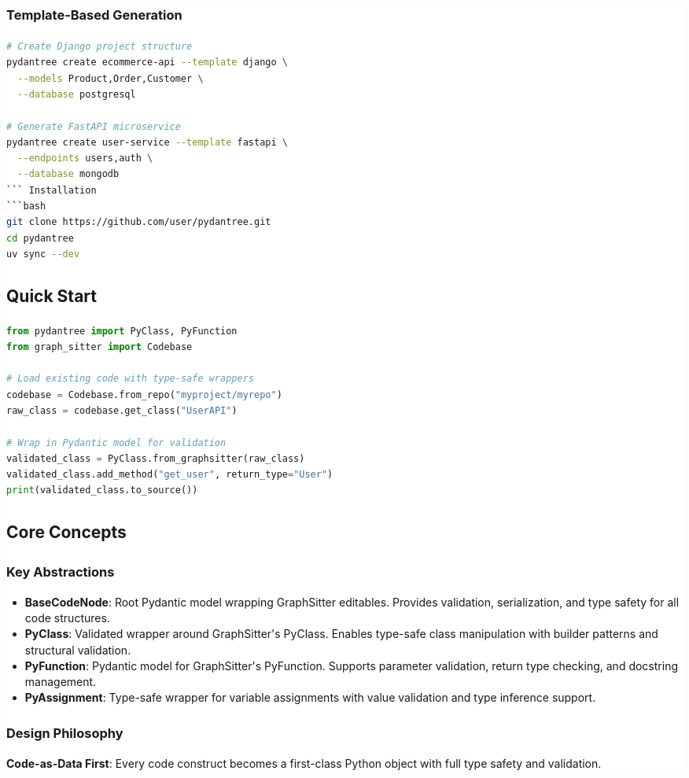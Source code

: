 ### Template-Based Generation

```bash
# Create Django project structure
pydantree create ecommerce-api --template django \
  --models Product,Order,Customer \
  --database postgresql

# Generate FastAPI microservice
pydantree create user-service --template fastapi \
  --endpoints users,auth \
  --database mongodb
``` Installation
```bash
git clone https://github.com/user/pydantree.git
cd pydantree
uv sync --dev
```

## Quick Start

```python
from pydantree import PyClass, PyFunction
from graph_sitter import Codebase

# Load existing code with type-safe wrappers
codebase = Codebase.from_repo("myproject/myrepo")
raw_class = codebase.get_class("UserAPI")

# Wrap in Pydantic model for validation
validated_class = PyClass.from_graphsitter(raw_class)
validated_class.add_method("get_user", return_type="User")
print(validated_class.to_source())
```

## Core Concepts

### Key Abstractions
- **BaseCodeNode**: Root Pydantic model wrapping GraphSitter editables. Provides validation, serialization, and type safety for all code structures.
- **PyClass**: Validated wrapper around GraphSitter's PyClass. Enables type-safe class manipulation with builder patterns and structural validation.
- **PyFunction**: Pydantic model for GraphSitter's PyFunction. Supports parameter validation, return type checking, and docstring management.
- **PyAssignment**: Type-safe wrapper for variable assignments with value validation and type inference support.

### Design Philosophy

**Code-as-Data First**: Every code construct becomes a first-class Python object with full type safety and validation.
